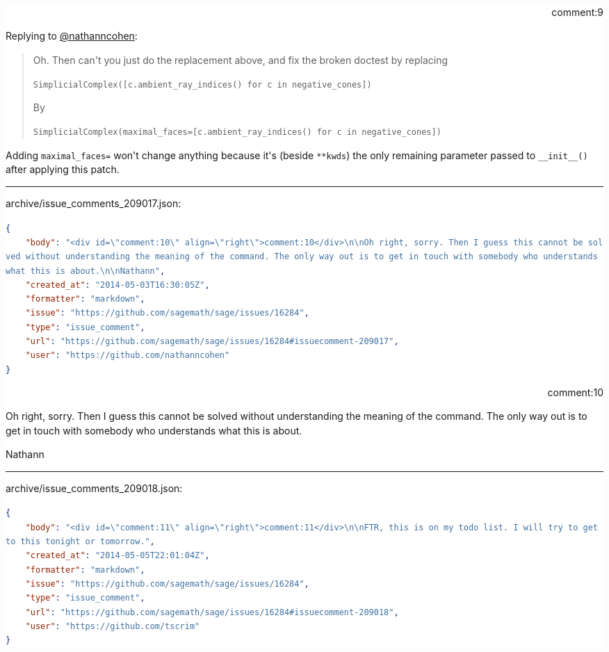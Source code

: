 <div id="comment:9" align="right">comment:9</div>

Replying to [@nathanncohen](#comment%3A8):
> Oh. Then can't you just do the replacement above, and fix the broken doctest by replacing 
> 
> ```
> SimplicialComplex([c.ambient_ray_indices() for c in negative_cones])
> ```
> 
> By
> 
> ```
> SimplicialComplex(maximal_faces=[c.ambient_ray_indices() for c in negative_cones])
> ```
> 

Adding `maximal_faces=` won't change anything because it's (beside `**kwds`) the only remaining parameter passed to `__init__()` after applying this patch.



---

archive/issue_comments_209017.json:
```json
{
    "body": "<div id=\"comment:10\" align=\"right\">comment:10</div>\n\nOh right, sorry. Then I guess this cannot be solved without understanding the meaning of the command. The only way out is to get in touch with somebody who understands what this is about.\n\nNathann",
    "created_at": "2014-05-03T16:30:05Z",
    "formatter": "markdown",
    "issue": "https://github.com/sagemath/sage/issues/16284",
    "type": "issue_comment",
    "url": "https://github.com/sagemath/sage/issues/16284#issuecomment-209017",
    "user": "https://github.com/nathanncohen"
}
```

<div id="comment:10" align="right">comment:10</div>

Oh right, sorry. Then I guess this cannot be solved without understanding the meaning of the command. The only way out is to get in touch with somebody who understands what this is about.

Nathann



---

archive/issue_comments_209018.json:
```json
{
    "body": "<div id=\"comment:11\" align=\"right\">comment:11</div>\n\nFTR, this is on my todo list. I will try to get to this tonight or tomorrow.",
    "created_at": "2014-05-05T22:01:04Z",
    "formatter": "markdown",
    "issue": "https://github.com/sagemath/sage/issues/16284",
    "type": "issue_comment",
    "url": "https://github.com/sagemath/sage/issues/16284#issuecomment-209018",
    "user": "https://github.com/tscrim"
}
```
